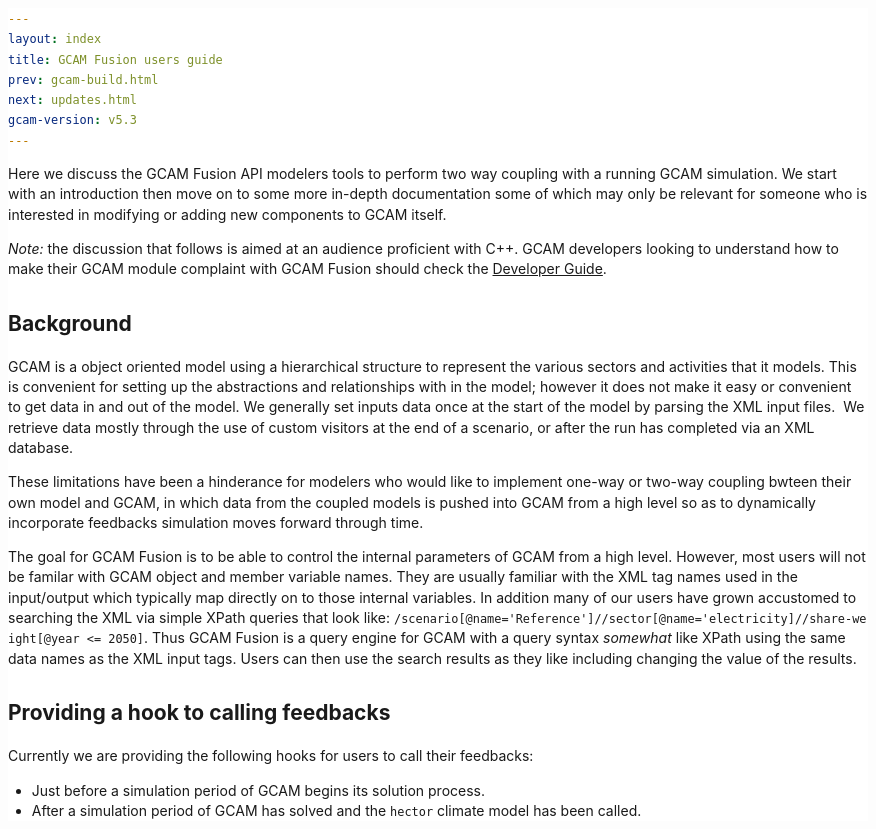 ```yaml
---
layout: index
title: GCAM Fusion users guide
prev: gcam-build.html
next: updates.html
gcam-version: v5.3
---
```


Here we discuss the GCAM Fusion API modelers tools to perform two way coupling
with a running GCAM simulation.  We start with an introduction then move on to
some more in-depth documentation some of which may only be relevant for someone
who is interested in modifying or adding new components to GCAM itself.  

*Note:* the discussion that follows is aimed at an audience proficient with
 C++.  GCAM developers looking to understand how to make their GCAM module complaint with GCAM Fusion should check the [Developer Guide](dev-guide/examples.html).


Background
----------


GCAM is a object oriented model using a hierarchical structure to represent the
various sectors and activities that it models.  This is convenient for setting
up the abstractions and relationships with in the model; however it does not
make it easy or convenient to get data in and out of the model.  We generally
set inputs data once at the start of the model by parsing the XML input
files.  We retrieve data mostly through the use of custom visitors at the end of
a scenario, or after the run has completed via an XML database.  

These limitations have been a hinderance for modelers who would like to
implement one-way or two-way coupling bwteen their own model and GCAM, in which
data from the coupled models is pushed into GCAM from a high level so as to
dynamically incorporate feedbacks simulation moves forward through time.

The goal for GCAM Fusion is to be able to control the internal parameters of
GCAM from a high level.  However, most users will not be familar with GCAM object
and member variable names.  They are usually familiar with the XML tag names
used in the input/output which typically map directly on to those internal
variables. In addition many of our users have grown accustomed to searching the
XML via simple XPath queries that look like:
`/scenario[@name='Reference']//sector[@name='electricity]//share-weight[@year <= 2050]`.
Thus GCAM Fusion is a query engine for GCAM with a query syntax _somewhat_ like
XPath using the same data names as the XML input tags.  Users can then use the
search results as they like including changing the value of the results.


Providing a hook to calling feedbacks
-------------------------------------

Currently we are providing the following hooks for users to call their feedbacks:

* Just before a simulation period of GCAM begins its solution process.
* After a simulation period of GCAM has solved and the `hector` climate model
  has been called.
  